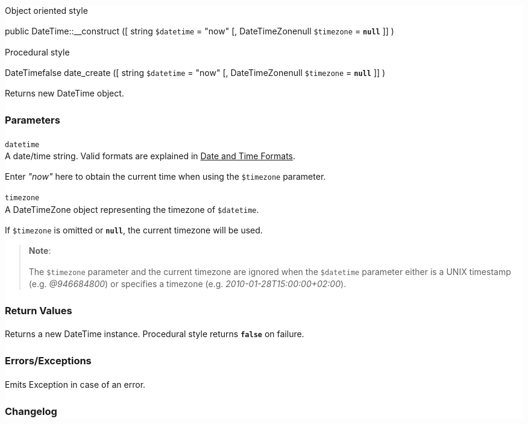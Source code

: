 Object oriented style

<span class="modifier">public</span> <span
class="methodname">DateTime::\_\_construct</span> (\[ <span
class="methodparam"><span class="type">string</span> `$datetime`<span
class="initializer"> = "now"</span></span> \[, <span
class="methodparam"><span class="type"><span
class="type">DateTimeZone</span><span class="type">null</span></span>
`$timezone`<span class="initializer"> = **`null`**</span></span> \]\] )

Procedural style

<span class="type"><span class="type">DateTime</span><span
class="type">false</span></span> <span
class="methodname">date\_create</span> (\[ <span
class="methodparam"><span class="type">string</span> `$datetime`<span
class="initializer"> = "now"</span></span> \[, <span
class="methodparam"><span class="type"><span
class="type">DateTimeZone</span><span class="type">null</span></span>
`$timezone`<span class="initializer"> = **`null`**</span></span> \]\] )

Returns new DateTime object.

### Parameters

`datetime`  
A date/time string. Valid formats are explained in
<a href="/datetime/formats.html" class="link">Date and Time Formats</a>.

Enter *"now"* here to obtain the current time when using the `$timezone`
parameter.

`timezone`  
A <span class="classname">DateTimeZone</span> object representing the
timezone of `$datetime`.

If `$timezone` is omitted or **`null`**, the current timezone will be
used.

> **Note**:
>
> The `$timezone` parameter and the current timezone are ignored when
> the `$datetime` parameter either is a UNIX timestamp (e.g.
> *@946684800*) or specifies a timezone (e.g.
> *2010-01-28T15:00:00+02:00*).

### Return Values

Returns a new DateTime instance. Procedural style returns **`false`** on
failure.

### Errors/Exceptions

Emits <span class="classname">Exception</span> in case of an error.

### Changelog
